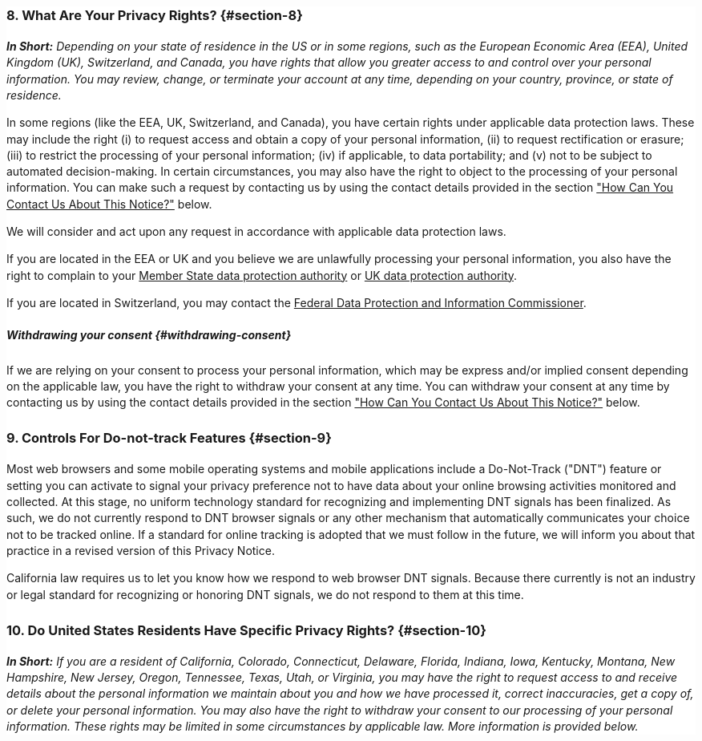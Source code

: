 ### 8. What Are Your Privacy Rights? {#section-8}

***In Short:*** *Depending on your state of residence in the US or in some regions, such as the European Economic Area (EEA), United Kingdom (UK), Switzerland, and Canada, you have rights that allow you greater access to and control over your personal information. You may review, change, or terminate your account at any time, depending on your country, province, or state of residence.*

In some regions (like the EEA, UK, Switzerland, and Canada), you have certain rights under applicable data protection laws. These may include the right (i) to request access and obtain a copy of your personal information, (ii) to request rectification or erasure; (iii) to restrict the processing of your personal information; (iv) if applicable, to data portability; and (v) not to be subject to automated decision-making. In certain circumstances, you may also have the right to object to the processing of your personal information. You can make such a request by contacting us by using the contact details provided in the section ["How Can You Contact Us About This Notice?"][section-13] below.

We will consider and act upon any request in accordance with applicable data protection laws.

If you are located in the EEA or UK and you believe we are unlawfully processing your personal information, you also have the right to complain to your [Member State data protection authority][ec-protection] or [UK data protection authority][uk-protection].

If you are located in Switzerland, you may contact the [Federal Data Protection and Information Commissioner][swiss-protection].

##### Withdrawing your consent {#withdrawing-consent}

If we are relying on your consent to process your personal information, which may be express and/or implied consent depending on the applicable law, you have the right to withdraw your consent at any time. You can withdraw your consent at any time by contacting us by using the contact details provided in the section ["How Can You Contact Us About This Notice?"][section-13] below.

### 9. Controls For Do-not-track Features {#section-9}

Most web browsers and some mobile operating systems and mobile applications include a Do-Not-Track ("DNT") feature or setting you can activate to signal your privacy preference not to have data about your online browsing activities monitored and collected. At this stage, no uniform technology standard for recognizing and implementing DNT signals has been finalized. As such, we do not currently respond to DNT browser signals or any other mechanism that automatically communicates your choice not to be tracked online. If a standard for online tracking is adopted that we must follow in the future, we will inform you about that practice in a revised version of this Privacy Notice.

California law requires us to let you know how we respond to web browser DNT signals. Because there currently is not an industry or legal standard for recognizing or honoring DNT signals, we do not respond to them at this time.

### 10. Do United States Residents Have Specific Privacy Rights? {#section-10}

***In Short:*** *If you are a resident of California, Colorado, Connecticut, Delaware, Florida, Indiana, Iowa, Kentucky, Montana, New Hampshire, New Jersey, Oregon, Tennessee, Texas, Utah, or Virginia, you may have the right to request access to and receive details about the personal information we maintain about you and how we have processed it, correct inaccuracies, get a copy of, or delete your personal information. You may also have the right to withdraw your consent to our processing of your personal information. These rights may be limited in some circumstances by applicable law. More information is provided below.*


[table-of-contents]:           #table-of-contents
[section-1]:                   #section-1
[personal-info]:               #personal-info
[info-collected]:              #info-collected
[section-2]:                   #section-2
[section-3]:                   #section-3
[section-4]:                   #section-4
[section-5]:                   #section-5
[section-6]:                   #section-6
[section-7]:                   #section-7
[section-8]:                   #section-8
[withdrawing-consent]:         #withdrawing-consent
[section-9]:                   #section-9
[section-10]:                  #section-10
[section-11]:                  #section-11
[section-12]:                  #section-12
[section-13]:                  #section-13
[section-14]:                  #section-14
[data-subject-access-request]: https://app.termly.io/notify/40e85a17-42ab-4043-b416-ab780d3906fa
[ec-protection]:               https://ec.europa.eu/justice/data-protection/bodies/authorities/index_en.htm
[uk-protection]:               https://ico.org.uk/make-a-complaint/data-protection-complaints/
[swiss-protection]:            https://www.edoeb.admin.ch/edoeb/en/home.html
[aus-protection]:              https://www.oaic.gov.au/privacy/privacy-complaints/lodge-a-privacy-complaint-with-us
[nz-protection]:               https://www.privacy.org.nz/your-rights/making-a-complaint-to-the-privacy-commissioner/
[sa-protection]:               https://inforegulator.org.za/